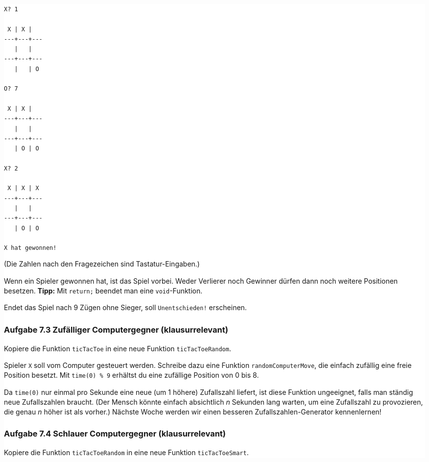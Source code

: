 ```
X? 1

 X | X |   
---+---+---
   |   |   
---+---+---
   |   | O 

O? 7

 X | X |   
---+---+---
   |   |   
---+---+---
   | O | O 

X? 2

 X | X | X 
---+---+---
   |   |   
---+---+---
   | O | O 

X hat gewonnen!
```
(Die Zahlen nach den Fragezeichen sind Tastatur-Eingaben.)

Wenn ein Spieler gewonnen hat, ist das Spiel vorbei.
Weder Verlierer noch Gewinner dürfen dann noch weitere Positionen besetzen.
**Tipp:** Mit `return;` beendet man eine `void`-Funktion.

Endet das Spiel nach 9 Zügen ohne Sieger, soll `Unentschieden!` erscheinen.

### Aufgabe 7.3 Zufälliger Computergegner (klausurrelevant)

Kopiere die Funktion `ticTacToe` in eine neue Funktion `ticTacToeRandom`.

Spieler `X` soll vom Computer gesteuert werden.
Schreibe dazu eine Funktion `randomComputerMove`,
die einfach zufällig eine freie Position besetzt.
Mit `time(0) % 9` erhältst du eine zufällige Position von 0 bis 8.

Da `time(0)` nur einmal pro Sekunde eine neue (um 1 höhere) Zufallszahl liefert,
ist diese Funktion ungeeignet, falls man ständig neue Zufallszahlen braucht.
(Der Mensch könnte einfach absichtlich *n* Sekunden lang warten,
um eine Zufallszahl zu provozieren, die genau *n* höher ist als vorher.)
Nächste Woche werden wir einen besseren Zufallszahlen-Generator kennenlernen!

### Aufgabe 7.4 Schlauer Computergegner (klausurrelevant)

Kopiere die Funktion `ticTacToeRandom` in eine neue Funktion `ticTacToeSmart`.
